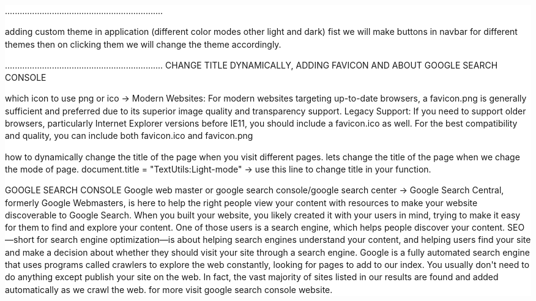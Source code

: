 ................................................................

adding custom theme in application (different color modes other light and dark)
fist we will make buttons in navbar for different themes then on clicking them we will change the theme accordingly.

................................................................
CHANGE TITLE DYNAMICALLY, ADDING FAVICON AND ABOUT GOOGLE SEARCH CONSOLE

which icon to use png or ico ->
Modern Websites: For modern websites targeting up-to-date browsers, a favicon.png is generally sufficient and preferred due to its superior image quality and transparency support.
Legacy Support: If you need to support older browsers, particularly Internet Explorer versions before IE11, you should include a favicon.ico as well.
For the best compatibility and quality, you can include both favicon.ico and favicon.png

<link rel="icon" type="image/png" sizes="32x32" href="/path/to/favicon.png">
<link rel="icon" type="image/x-icon" href="/path/to/favicon.ico">

how to dynamically change the title of the page when you visit different pages. lets change the title of the page when we chage the mode of page.
document.title = "TextUtils:Light-mode" -> use this line to change title in your function.

GOOGLE SEARCH CONSOLE
Google web master or google search console/google search center -> Google Search Central, formerly Google Webmasters, is here to help the right people view your content with resources to make your website discoverable to Google Search.
When you built your website, you likely created it with your users in mind, trying to make it easy for them to find and explore your content. One of those users is a search engine, which helps people discover your content. SEO—short for search engine optimization—is about helping search engines understand your content, and helping users find your site and make a decision about whether they should visit your site through a search engine.
Google is a fully automated search engine that uses programs called crawlers to explore the web constantly, looking for pages to add to our index. You usually don't need to do anything except publish your site on the web. In fact, the vast majority of sites listed in our results are found and added automatically as we crawl the web. for more visit google search console website.

```

```

